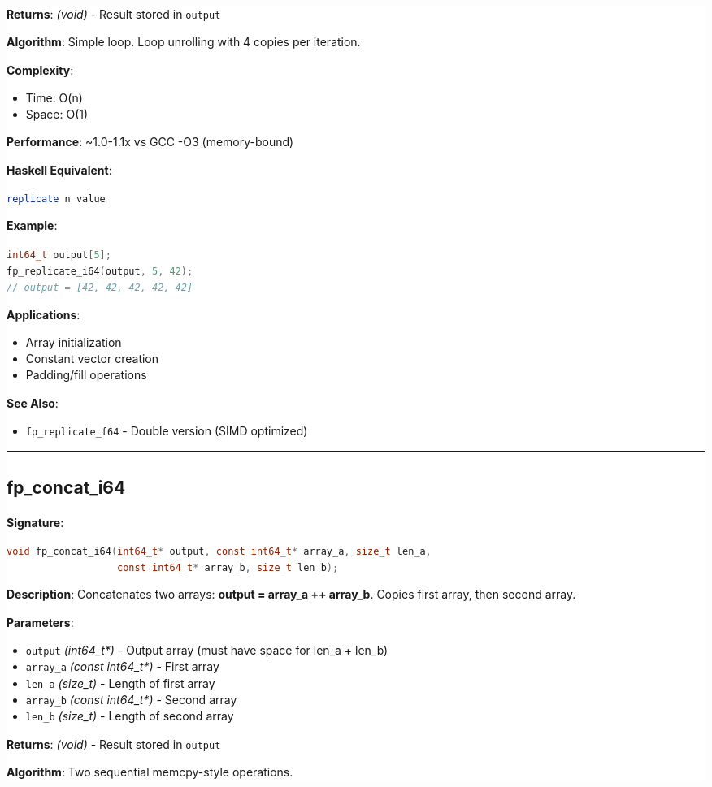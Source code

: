 **Returns**:
*(void)* - Result stored in `output`

**Algorithm**:
Simple loop. Loop unrolling with 4 copies per iteration.

**Complexity**:
- Time: O(n)
- Space: O(1)

**Performance**:
~1.0-1.1x vs GCC -O3 (memory-bound)

**Haskell Equivalent**:
```haskell
replicate n value
```

**Example**:
```c
int64_t output[5];
fp_replicate_i64(output, 5, 42);
// output = [42, 42, 42, 42, 42]
```

**Applications**:
- Array initialization
- Constant vector creation
- Padding/fill operations

**See Also**:
- `fp_replicate_f64` - Double version (SIMD optimized)

---

## fp_concat_i64

**Signature**:
```c
void fp_concat_i64(int64_t* output, const int64_t* array_a, size_t len_a,
                   const int64_t* array_b, size_t len_b);
```

**Description**:
Concatenates two arrays: **output = array_a ++ array_b**. Copies first array, then second array.

**Parameters**:
- `output` *(int64_t\*)* - Output array (must have space for len_a + len_b)
- `array_a` *(const int64_t\*)* - First array
- `len_a` *(size_t)* - Length of first array
- `array_b` *(const int64_t\*)* - Second array
- `len_b` *(size_t)* - Length of second array

**Returns**:
*(void)* - Result stored in `output`

**Algorithm**:
Two sequential memcpy-style operations.

